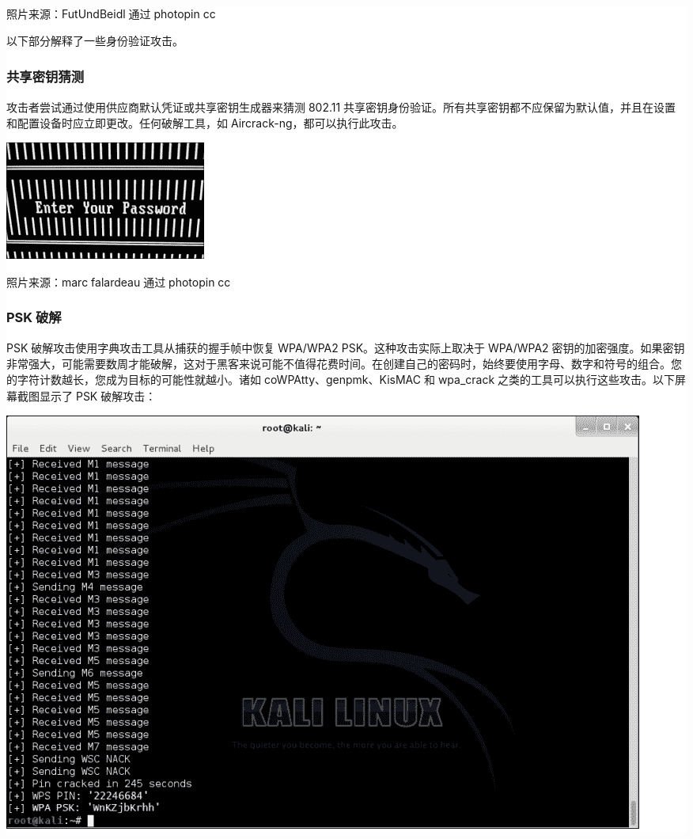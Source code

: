 照片来源：FutUndBeidl 通过 photopin cc

以下部分解释了一些身份验证攻击。

### 共享密钥猜测

攻击者尝试通过使用供应商默认凭证或共享密钥生成器来猜测 802.11 共享密钥身份验证。所有共享密钥都不应保留为默认值，并且在设置和配置设备时应立即更改。任何破解工具，如 Aircrack-ng，都可以执行此攻击。

![共享密钥猜测](img/3183OS_02_15.jpg)

照片来源：marc falardeau 通过 photopin cc

### PSK 破解

PSK 破解攻击使用字典攻击工具从捕获的握手帧中恢复 WPA/WPA2 PSK。这种攻击实际上取决于 WPA/WPA2 密钥的加密强度。如果密钥非常强大，可能需要数周才能破解，这对于黑客来说可能不值得花费时间。在创建自己的密码时，始终要使用字母、数字和符号的组合。您的字符计数越长，您成为目标的可能性就越小。诸如 coWPAtty、genpmk、KisMAC 和 wpa_crack 之类的工具可以执行这些攻击。以下屏幕截图显示了 PSK 破解攻击：

![PSK 破解](img/3183OS_02_16.jpg)

